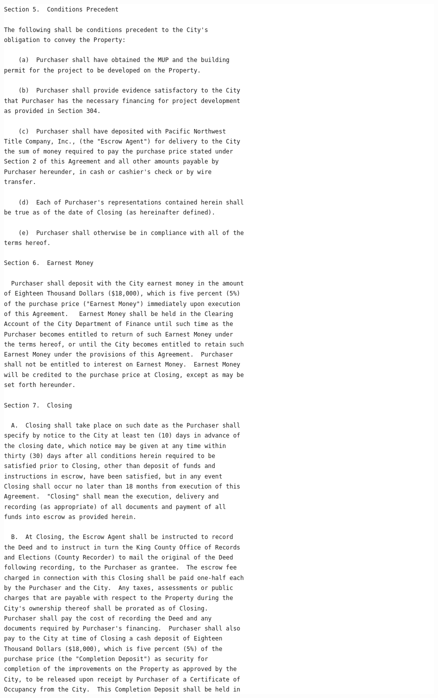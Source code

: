     Section 5.  Conditions Precedent  
  
    The following shall be conditions precedent to the City's  
    obligation to convey the Property:  
  
        (a)  Purchaser shall have obtained the MUP and the building  
    permit for the project to be developed on the Property.  
  
        (b)  Purchaser shall provide evidence satisfactory to the City  
    that Purchaser has the necessary financing for project development  
    as provided in Section 304.  
  
        (c)  Purchaser shall have deposited with Pacific Northwest  
    Title Company, Inc., (the "Escrow Agent") for delivery to the City  
    the sum of money required to pay the purchase price stated under  
    Section 2 of this Agreement and all other amounts payable by  
    Purchaser hereunder, in cash or cashier's check or by wire  
    transfer.  
  
        (d)  Each of Purchaser's representations contained herein shall  
    be true as of the date of Closing (as hereinafter defined).  
  
        (e)  Purchaser shall otherwise be in compliance with all of the  
    terms hereof.  
  
    Section 6.  Earnest Money  
  
      Purchaser shall deposit with the City earnest money in the amount  
    of Eighteen Thousand Dollars ($18,000), which is five percent (5%)  
    of the purchase price ("Earnest Money") immediately upon execution  
    of this Agreement.   Earnest Money shall be held in the Clearing  
    Account of the City Department of Finance until such time as the  
    Purchaser becomes entitled to return of such Earnest Money under  
    the terms hereof, or until the City becomes entitled to retain such  
    Earnest Money under the provisions of this Agreement.  Purchaser  
    shall not be entitled to interest on Earnest Money.  Earnest Money  
    will be credited to the purchase price at Closing, except as may be  
    set forth hereunder.  
  
    Section 7.  Closing  
  
      A.  Closing shall take place on such date as the Purchaser shall  
    specify by notice to the City at least ten (10) days in advance of  
    the closing date, which notice may be given at any time within  
    thirty (30) days after all conditions herein required to be  
    satisfied prior to Closing, other than deposit of funds and  
    instructions in escrow, have been satisfied, but in any event  
    Closing shall occur no later than 18 months from execution of this  
    Agreement.  "Closing" shall mean the execution, delivery and  
    recording (as appropriate) of all documents and payment of all  
    funds into escrow as provided herein.  
  
      B.  At Closing, the Escrow Agent shall be instructed to record  
    the Deed and to instruct in turn the King County Office of Records  
    and Elections (County Recorder) to mail the original of the Deed  
    following recording, to the Purchaser as grantee.  The escrow fee  
    charged in connection with this Closing shall be paid one-half each  
    by the Purchaser and the City.  Any taxes, assessments or public  
    charges that are payable with respect to the Property during the  
    City's ownership thereof shall be prorated as of Closing.  
    Purchaser shall pay the cost of recording the Deed and any  
    documents required by Purchaser's financing.  Purchaser shall also  
    pay to the City at time of Closing a cash deposit of Eighteen  
    Thousand Dollars ($18,000), which is five percent (5%) of the  
    purchase price (the "Completion Deposit") as security for  
    completion of the improvements on the Property as approved by the  
    City, to be released upon receipt by Purchaser of a Certificate of  
    Occupancy from the City.  This Completion Deposit shall be held in  